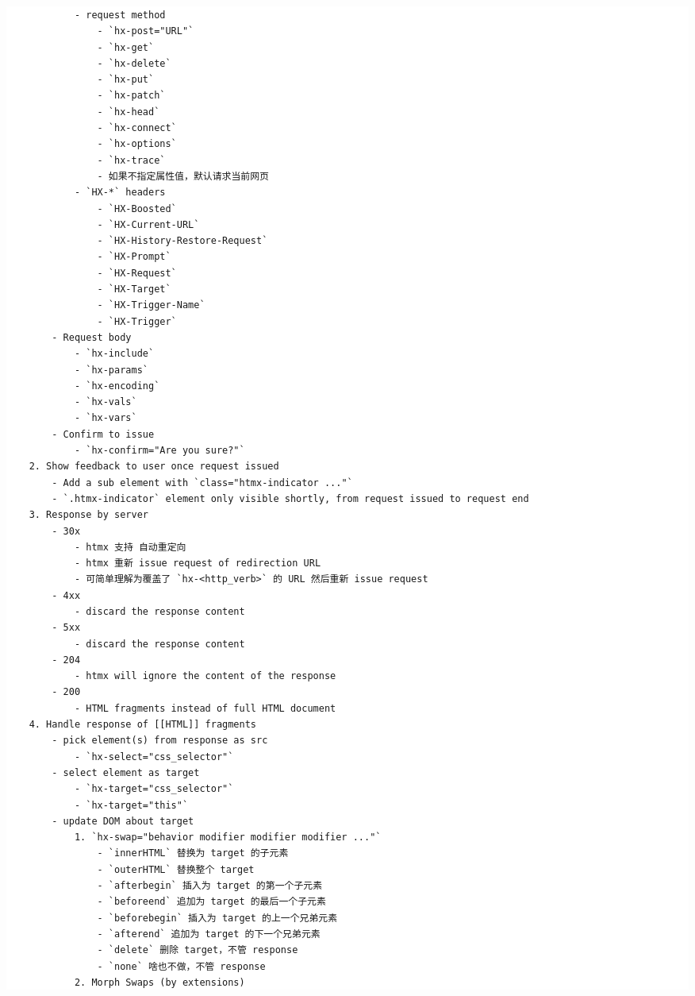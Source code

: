                 - request method
                    - `hx-post="URL"`
                    - `hx-get`
                    - `hx-delete`
                    - `hx-put`
                    - `hx-patch`
                    - `hx-head`
                    - `hx-connect`
                    - `hx-options`
                    - `hx-trace`
                    - 如果不指定属性值，默认请求当前网页
                - `HX-*` headers
                    - `HX-Boosted`
                    - `HX-Current-URL`
                    - `HX-History-Restore-Request`
                    - `HX-Prompt`
                    - `HX-Request`
                    - `HX-Target`
                    - `HX-Trigger-Name`
                    - `HX-Trigger`
            - Request body
                - `hx-include`
                - `hx-params`
                - `hx-encoding`
                - `hx-vals`
                - `hx-vars`
            - Confirm to issue
                - `hx-confirm="Are you sure?"`
        2. Show feedback to user once request issued
            - Add a sub element with `class="htmx-indicator ..."`
            - `.htmx-indicator` element only visible shortly, from request issued to request end
        3. Response by server
            - 30x
                - htmx 支持 自动重定向
                - htmx 重新 issue request of redirection URL
                - 可简单理解为覆盖了 `hx-<http_verb>` 的 URL 然后重新 issue request
            - 4xx
                - discard the response content
            - 5xx
                - discard the response content
            - 204
                - htmx will ignore the content of the response
            - 200 
                - HTML fragments instead of full HTML document
        4. Handle response of [[HTML]] fragments
            - pick element(s) from response as src
                - `hx-select="css_selector"`
            - select element as target
                - `hx-target="css_selector"`
                - `hx-target="this"`
            - update DOM about target
                1. `hx-swap="behavior modifier modifier modifier ..."`
                    - `innerHTML` 替换为 target 的子元素
                    - `outerHTML` 替换整个 target
                    - `afterbegin` 插入为 target 的第一个子元素
                    - `beforeend` 追加为 target 的最后一个子元素
                    - `beforebegin` 插入为 target 的上一个兄弟元素
                    - `afterend` 追加为 target 的下一个兄弟元素
                    - `delete` 删除 target，不管 response
                    - `none` 啥也不做，不管 response
                2. Morph Swaps (by extensions)
